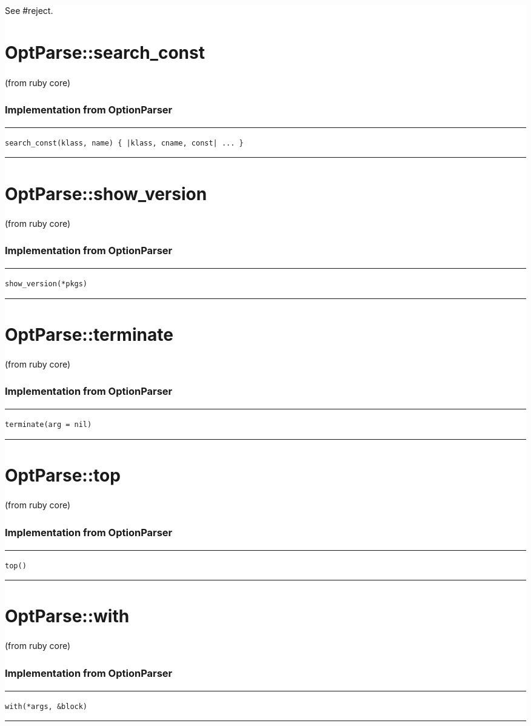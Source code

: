 
See #reject.


# OptParse::search_const

(from ruby core)
### Implementation from OptionParser
---
    search_const(klass, name) { |klass, cname, const| ... }

---


# OptParse::show_version

(from ruby core)
### Implementation from OptionParser
---
    show_version(*pkgs)

---


# OptParse::terminate

(from ruby core)
### Implementation from OptionParser
---
    terminate(arg = nil)

---


# OptParse::top

(from ruby core)
### Implementation from OptionParser
---
    top()

---


# OptParse::with

(from ruby core)
### Implementation from OptionParser
---
    with(*args, &block)

---
